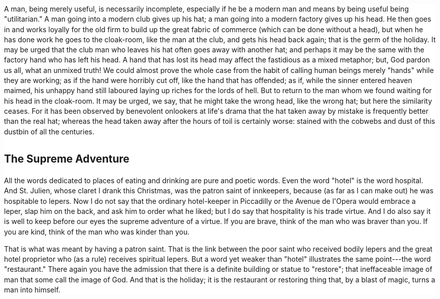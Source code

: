 A man, being merely useful, is necessarily incomplete,
especially if he be a modern man and means by being useful
being "utilitarian." A man going into a modern club gives up
his hat; a man going into a modern factory gives up his
head. He then goes in and works loyally for the old firm to
build up the great fabric of commerce (which can be done
without a head), but when he has done work he goes to the
cloak-room, like the man at the club, and gets his head back
again; that is the germ of the holiday. It may be urged that
the club man who leaves his hat often goes away with another
hat; and perhaps it may be the same with the factory hand
who has left his head. A hand that has lost its head may
affect the fastidious as a mixed metaphor; but, God pardon
us all, what an unmixed truth! We could almost prove the
whole case from the habit of calling human beings merely
"hands" while they are working; as if the hand were horribly
cut off, like the hand that has offended; as if, while the
sinner entered heaven maimed, his unhappy hand still
laboured laying up riches for the lords of hell. But to
return to the man whom we found waiting for his head in the
cloak-room. It may be urged, we say, that he might take the
wrong head, like the wrong hat; but here the similarity
ceases. For it has been observed by benevolent onlookers at
life's drama that the hat taken away by mistake is
frequently better than the real hat; whereas the head taken
away after the hours of toil is certainly worse: stained
with the cobwebs and dust of this dustbin of all the
centuries.

## The Supreme Adventure

All the words dedicated to places of eating and drinking are
pure and poetic words. Even the word "hotel" is the word
hospital. And St. Julien, whose claret I drank this
Christmas, was the patron saint of innkeepers, because (as
far as I can make out) he was hospitable to lepers. Now I do
not say that the ordinary hotel-keeper in Piccadilly or the
Avenue de l'Opera would embrace a leper, slap him on the
back, and ask him to order what he liked; but I do say that
hospitality is his trade virtue. And I do also say it is
well to keep before our eyes the supreme adventure of a
virtue. If you are brave, think of the man who was braver
than you. If you are kind, think of the man who was kinder
than you.

That is what was meant by having a patron saint. That is the
link between the poor saint who received bodily lepers and
the great hotel proprietor who (as a rule) receives
spiritual lepers. But a word yet weaker than "hotel"
illustrates the same point---the word "restaurant." There
again you have the admission that there is a definite
building or statue to "restore"; that ineffaceable image of
man that some call the image of God. And that is the
holiday; it is the restaurant or restoring thing that, by a
blast of magic, turns a man into himself.
